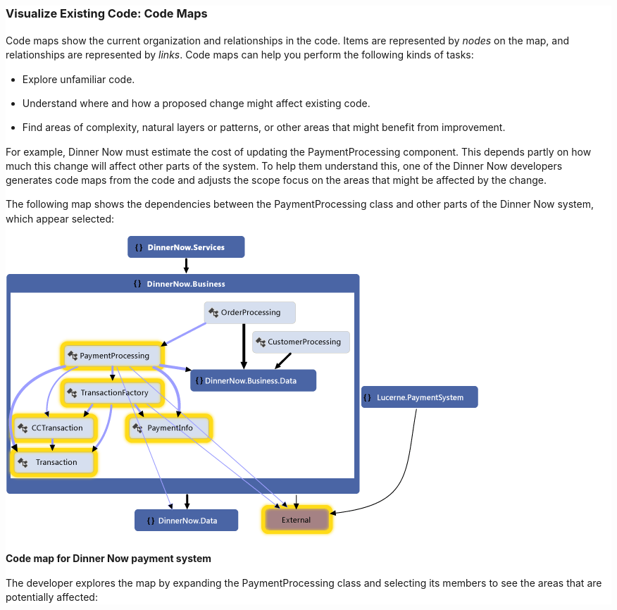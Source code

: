 ###  <a name="VisualizeCode"></a> Visualize Existing Code: Code Maps  
 Code maps show the current organization and relationships in the code. Items are represented by *nodes* on the map, and relationships are represented by *links*. Code maps can help you perform the following kinds of tasks:  
  
-   Explore unfamiliar code.  
  
-   Understand where and how a proposed change might affect existing code.  
  
-   Find areas of complexity, natural layers or patterns, or other areas that might benefit from improvement.  
  
 For example, Dinner Now must estimate the cost of updating the PaymentProcessing component. This depends partly on how much this change will affect other parts of the system. To help them understand this, one of the Dinner Now developers generates code maps from the code and adjusts the scope focus on the areas that might be affected by the change.  
  
 The following map shows the dependencies between the PaymentProcessing class and other parts of the Dinner Now system, which appear selected:  
  
 ![Dependency graph for Dinner Now payment system](../vs140/media/dep_dnpayment.png "Dep_DNPayment")  
  
 **Code map for Dinner Now payment system**  
  
 The developer explores the map by expanding the PaymentProcessing class and selecting its members to see the areas that are potentially affected:  
  